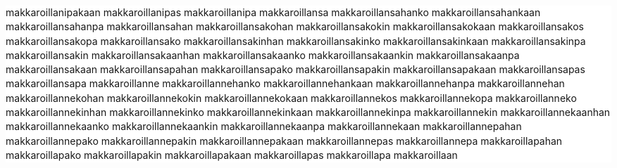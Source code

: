 makkaroillanipakaan
makkaroillanipas
makkaroillanipa
makkaroillansa
makkaroillansahanko
makkaroillansahankaan
makkaroillansahanpa
makkaroillansahan
makkaroillansakohan
makkaroillansakokin
makkaroillansakokaan
makkaroillansakos
makkaroillansakopa
makkaroillansako
makkaroillansakinhan
makkaroillansakinko
makkaroillansakinkaan
makkaroillansakinpa
makkaroillansakin
makkaroillansakaanhan
makkaroillansakaanko
makkaroillansakaankin
makkaroillansakaanpa
makkaroillansakaan
makkaroillansapahan
makkaroillansapako
makkaroillansapakin
makkaroillansapakaan
makkaroillansapas
makkaroillansapa
makkaroillanne
makkaroillannehanko
makkaroillannehankaan
makkaroillannehanpa
makkaroillannehan
makkaroillannekohan
makkaroillannekokin
makkaroillannekokaan
makkaroillannekos
makkaroillannekopa
makkaroillanneko
makkaroillannekinhan
makkaroillannekinko
makkaroillannekinkaan
makkaroillannekinpa
makkaroillannekin
makkaroillannekaanhan
makkaroillannekaanko
makkaroillannekaankin
makkaroillannekaanpa
makkaroillannekaan
makkaroillannepahan
makkaroillannepako
makkaroillannepakin
makkaroillannepakaan
makkaroillannepas
makkaroillannepa
makkaroillapahan
makkaroillapako
makkaroillapakin
makkaroillapakaan
makkaroillapas
makkaroillapa
makkaroillaan